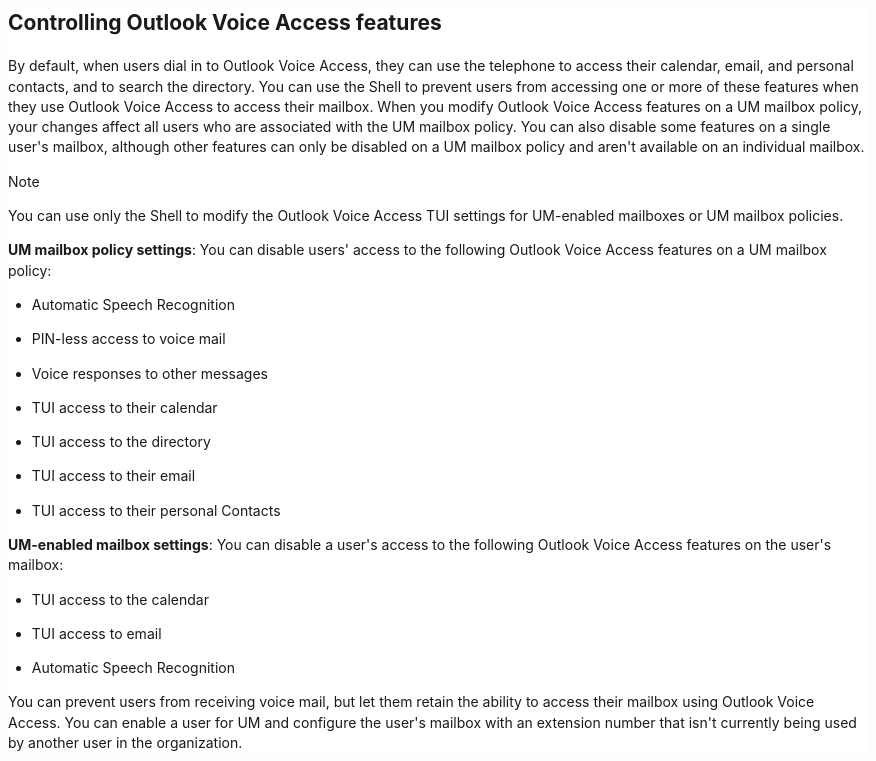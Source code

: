 ## Controlling Outlook Voice Access features
<a name="BKMK_ControllingOutlookVoiceAccessfeatures"> </a>

By default, when users dial in to Outlook Voice Access, they can use the telephone to access their calendar, email, and personal contacts, and to search the directory. You can use the Shell to prevent users from accessing one or more of these features when they use Outlook Voice Access to access their mailbox. When you modify Outlook Voice Access features on a UM mailbox policy, your changes affect all users who are associated with the UM mailbox policy. You can also disable some features on a single user's mailbox, although other features can only be disabled on a UM mailbox policy and aren't available on an individual mailbox.

> [!NOTE]
> You can use only the Shell to modify the Outlook Voice Access TUI settings for UM-enabled mailboxes or UM mailbox policies.

 **UM mailbox policy settings**: You can disable users' access to the following Outlook Voice Access features on a UM mailbox policy:

- Automatic Speech Recognition

- PIN-less access to voice mail

- Voice responses to other messages

- TUI access to their calendar

- TUI access to the directory

- TUI access to their email

- TUI access to their personal Contacts

 **UM-enabled mailbox settings**: You can disable a user's access to the following Outlook Voice Access features on the user's mailbox:

- TUI access to the calendar

- TUI access to email

- Automatic Speech Recognition

You can prevent users from receiving voice mail, but let them retain the ability to access their mailbox using Outlook Voice Access. You can enable a user for UM and configure the user's mailbox with an extension number that isn't currently being used by another user in the organization.

